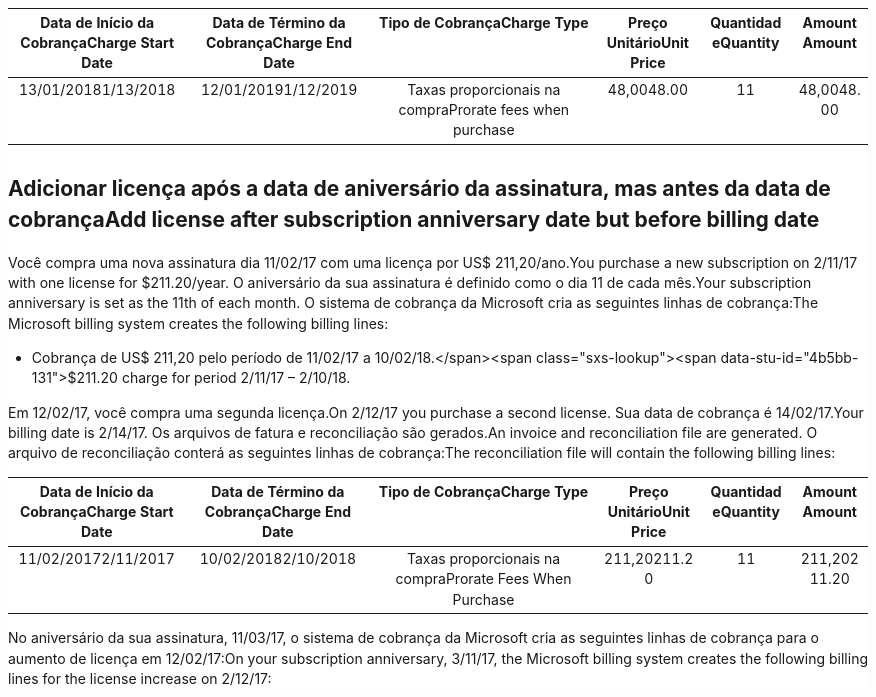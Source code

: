 |<span data-ttu-id="4b5bb-115">Data de Início da Cobrança</span><span class="sxs-lookup"><span data-stu-id="4b5bb-115">Charge Start Date</span></span> |<span data-ttu-id="4b5bb-116">Data de Término da Cobrança</span><span class="sxs-lookup"><span data-stu-id="4b5bb-116">Charge End Date</span></span> |<span data-ttu-id="4b5bb-117">Tipo de Cobrança</span><span class="sxs-lookup"><span data-stu-id="4b5bb-117">Charge Type</span></span> |<span data-ttu-id="4b5bb-118">Preço Unitário</span><span class="sxs-lookup"><span data-stu-id="4b5bb-118">Unit Price</span></span> |<span data-ttu-id="4b5bb-119">Quantidade</span><span class="sxs-lookup"><span data-stu-id="4b5bb-119">Quantity</span></span> |<span data-ttu-id="4b5bb-120">Amount</span><span class="sxs-lookup"><span data-stu-id="4b5bb-120">Amount</span></span> |
|       :---:      |    :---:       | :---:      |:---:      |:---:    |:---:  |
<span data-ttu-id="4b5bb-121">13/01/2018</span><span class="sxs-lookup"><span data-stu-id="4b5bb-121">1/13/2018</span></span>|<span data-ttu-id="4b5bb-122">12/01/2019</span><span class="sxs-lookup"><span data-stu-id="4b5bb-122">1/12/2019</span></span>|<span data-ttu-id="4b5bb-123">Taxas proporcionais na compra</span><span class="sxs-lookup"><span data-stu-id="4b5bb-123">Prorate fees when purchase</span></span>|<span data-ttu-id="4b5bb-124">48,00</span><span class="sxs-lookup"><span data-stu-id="4b5bb-124">48.00</span></span>|<span data-ttu-id="4b5bb-125">1</span><span class="sxs-lookup"><span data-stu-id="4b5bb-125">1</span></span>|<span data-ttu-id="4b5bb-126">48,00</span><span class="sxs-lookup"><span data-stu-id="4b5bb-126">48.00</span></span>

## <a name="add-license-after-subscription-anniversary-date-but-before-billing-date"></a><span data-ttu-id="4b5bb-127">Adicionar licença após a data de aniversário da assinatura, mas antes da data de cobrança</span><span class="sxs-lookup"><span data-stu-id="4b5bb-127">Add license after subscription anniversary date but before billing date</span></span>

<span data-ttu-id="4b5bb-128">Você compra uma nova assinatura dia 11/02/17 com uma licença por US$ 211,20/ano.</span><span class="sxs-lookup"><span data-stu-id="4b5bb-128">You purchase a new subscription on 2/11/17 with one license for $211.20/year.</span></span> <span data-ttu-id="4b5bb-129">O aniversário da sua assinatura é definido como o dia 11 de cada mês.</span><span class="sxs-lookup"><span data-stu-id="4b5bb-129">Your subscription anniversary is set as the 11th of each month.</span></span> <span data-ttu-id="4b5bb-130">O sistema de cobrança da Microsoft cria as seguintes linhas de cobrança:</span><span class="sxs-lookup"><span data-stu-id="4b5bb-130">The Microsoft billing system creates the following billing lines:</span></span>

- <span data-ttu-id="4b5bb-131">Cobrança de US$ 211,20 pelo período de 11/02/17 a 10/02/18.</span><span class="sxs-lookup"><span data-stu-id="4b5bb-131">$211.20 charge for period 2/11/17 – 2/10/18.</span></span>

<span data-ttu-id="4b5bb-132">Em 12/02/17, você compra uma segunda licença.</span><span class="sxs-lookup"><span data-stu-id="4b5bb-132">On 2/12/17 you purchase a second license.</span></span> <span data-ttu-id="4b5bb-133">Sua data de cobrança é 14/02/17.</span><span class="sxs-lookup"><span data-stu-id="4b5bb-133">Your billing date is 2/14/17.</span></span> <span data-ttu-id="4b5bb-134">Os arquivos de fatura e reconciliação são gerados.</span><span class="sxs-lookup"><span data-stu-id="4b5bb-134">An invoice and reconciliation file are generated.</span></span> <span data-ttu-id="4b5bb-135">O arquivo de reconciliação conterá as seguintes linhas de cobrança:</span><span class="sxs-lookup"><span data-stu-id="4b5bb-135">The reconciliation file will contain the following billing lines:</span></span>

|<span data-ttu-id="4b5bb-136">Data de Início da Cobrança</span><span class="sxs-lookup"><span data-stu-id="4b5bb-136">Charge Start Date</span></span>  |<span data-ttu-id="4b5bb-137">Data de Término da Cobrança</span><span class="sxs-lookup"><span data-stu-id="4b5bb-137">Charge End Date</span></span>  |<span data-ttu-id="4b5bb-138">Tipo de Cobrança</span><span class="sxs-lookup"><span data-stu-id="4b5bb-138">Charge Type</span></span>  |<span data-ttu-id="4b5bb-139">Preço Unitário</span><span class="sxs-lookup"><span data-stu-id="4b5bb-139">Unit Price</span></span> |<span data-ttu-id="4b5bb-140">Quantidade</span><span class="sxs-lookup"><span data-stu-id="4b5bb-140">Quantity</span></span> | <span data-ttu-id="4b5bb-141">Amount</span><span class="sxs-lookup"><span data-stu-id="4b5bb-141">Amount</span></span> |
|      :---:   |      :---:   |      :---:   |      :---:   |:---:   |:---:   |
|<span data-ttu-id="4b5bb-142">11/02/2017</span><span class="sxs-lookup"><span data-stu-id="4b5bb-142">2/11/2017</span></span> |<span data-ttu-id="4b5bb-143">10/02/2018</span><span class="sxs-lookup"><span data-stu-id="4b5bb-143">2/10/2018</span></span> |<span data-ttu-id="4b5bb-144">Taxas proporcionais na compra</span><span class="sxs-lookup"><span data-stu-id="4b5bb-144">Prorate Fees When Purchase</span></span> |<span data-ttu-id="4b5bb-145">211,20</span><span class="sxs-lookup"><span data-stu-id="4b5bb-145">211.20</span></span> |<span data-ttu-id="4b5bb-146">1</span><span class="sxs-lookup"><span data-stu-id="4b5bb-146">1</span></span> | <span data-ttu-id="4b5bb-147">211,20</span><span class="sxs-lookup"><span data-stu-id="4b5bb-147">211.20</span></span> |

<span data-ttu-id="4b5bb-148">No aniversário da sua assinatura, 11/03/17, o sistema de cobrança da Microsoft cria as seguintes linhas de cobrança para o aumento de licença em 12/02/17:</span><span class="sxs-lookup"><span data-stu-id="4b5bb-148">On your subscription anniversary, 3/11/17, the Microsoft billing system creates the following billing lines for the license increase on 2/12/17:</span></span>
